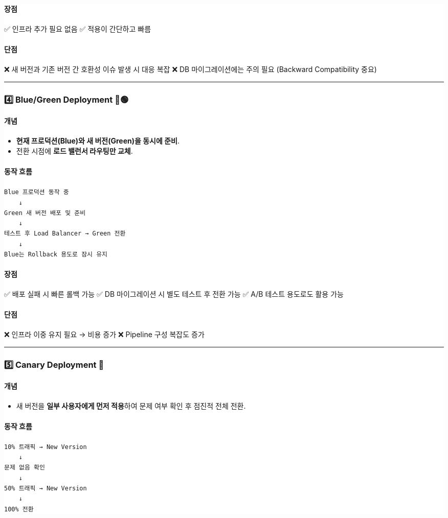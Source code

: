 #### 장점

 ✅ 인프라 추가 필요 없음
 ✅ 적용이 간단하고 빠름

#### 단점

 ❌ 새 버전과 기존 버전 간 호환성 이슈 발생 시 대응 복잡
 ❌ DB 마이그레이션에는 주의 필요 (Backward Compatibility 중요)

------

### 4️⃣ Blue/Green Deployment 🔵🟢

#### 개념

- **현재 프로덕션(Blue)와 새 버전(Green)을 동시에 준비**.
- 전환 시점에 **로드 밸런서 라우팅만 교체**.

#### 동작 흐름

```
Blue 프로덕션 동작 중
    ↓
Green 새 버전 배포 및 준비
    ↓
테스트 후 Load Balancer → Green 전환
    ↓
Blue는 Rollback 용도로 잠시 유지
```

#### 장점

 ✅ 배포 실패 시 빠른 롤백 가능
 ✅ DB 마이그레이션 시 별도 테스트 후 전환 가능
 ✅ A/B 테스트 용도로도 활용 가능

#### 단점

 ❌ 인프라 이중 유지 필요 → 비용 증가
 ❌ Pipeline 구성 복잡도 증가

------

### 5️⃣ Canary Deployment 🐤

#### 개념

- 새 버전을 **일부 사용자에게 먼저 적용**하여 문제 여부 확인 후 점진적 전체 전환.

#### 동작 흐름

```
10% 트래픽 → New Version
    ↓
문제 없음 확인
    ↓
50% 트래픽 → New Version
    ↓
100% 전환
```
